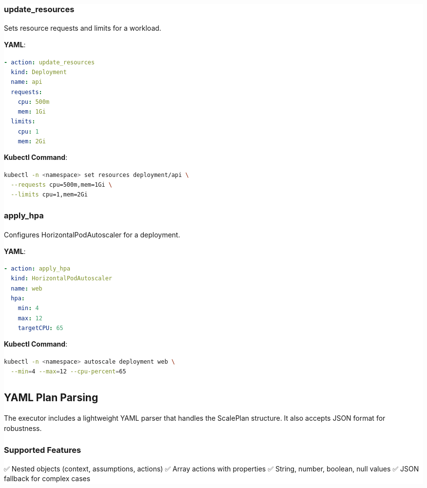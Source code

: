 ### update_resources

Sets resource requests and limits for a workload.

**YAML**:
```yaml
- action: update_resources
  kind: Deployment
  name: api
  requests:
    cpu: 500m
    mem: 1Gi
  limits:
    cpu: 1
    mem: 2Gi
```

**Kubectl Command**:
```bash
kubectl -n <namespace> set resources deployment/api \
  --requests cpu=500m,mem=1Gi \
  --limits cpu=1,mem=2Gi
```

### apply_hpa

Configures HorizontalPodAutoscaler for a deployment.

**YAML**:
```yaml
- action: apply_hpa
  kind: HorizontalPodAutoscaler
  name: web
  hpa:
    min: 4
    max: 12
    targetCPU: 65
```

**Kubectl Command**:
```bash
kubectl -n <namespace> autoscale deployment web \
  --min=4 --max=12 --cpu-percent=65
```

## YAML Plan Parsing

The executor includes a lightweight YAML parser that handles the ScalePlan structure. It also accepts JSON format for robustness.

### Supported Features

✅ Nested objects (context, assumptions, actions)
✅ Array actions with properties
✅ String, number, boolean, null values
✅ JSON fallback for complex cases
